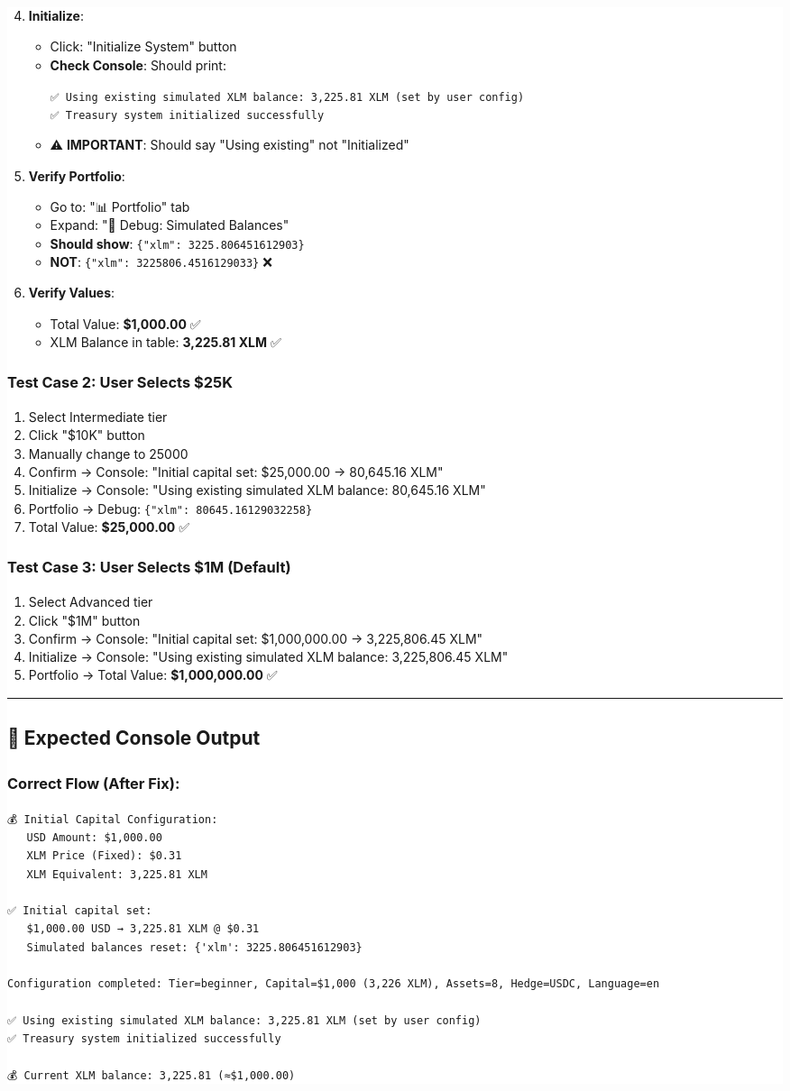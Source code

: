 4. **Initialize**:
   - Click: "Initialize System" button
   - **Check Console**: Should print:
     ```
     ✅ Using existing simulated XLM balance: 3,225.81 XLM (set by user config)
     ✅ Treasury system initialized successfully
     ```
   - ⚠️ **IMPORTANT**: Should say "Using existing" not "Initialized"

5. **Verify Portfolio**:
   - Go to: "📊 Portfolio" tab
   - Expand: "🔧 Debug: Simulated Balances"
   - **Should show**: `{"xlm": 3225.806451612903}`
   - **NOT**: `{"xlm": 3225806.4516129033}` ❌

6. **Verify Values**:
   - Total Value: **$1,000.00** ✅
   - XLM Balance in table: **3,225.81 XLM** ✅

### Test Case 2: User Selects $25K

1. Select Intermediate tier
2. Click "$10K" button
3. Manually change to 25000
4. Confirm → Console: "Initial capital set: $25,000.00 → 80,645.16 XLM"
5. Initialize → Console: "Using existing simulated XLM balance: 80,645.16 XLM"
6. Portfolio → Debug: `{"xlm": 80645.16129032258}`
7. Total Value: **$25,000.00** ✅

### Test Case 3: User Selects $1M (Default)

1. Select Advanced tier
2. Click "$1M" button
3. Confirm → Console: "Initial capital set: $1,000,000.00 → 3,225,806.45 XLM"
4. Initialize → Console: "Using existing simulated XLM balance: 3,225,806.45 XLM"
5. Portfolio → Total Value: **$1,000,000.00** ✅

---

## 🎯 Expected Console Output

### Correct Flow (After Fix):

```
💰 Initial Capital Configuration:
   USD Amount: $1,000.00
   XLM Price (Fixed): $0.31
   XLM Equivalent: 3,225.81 XLM

✅ Initial capital set:
   $1,000.00 USD → 3,225.81 XLM @ $0.31
   Simulated balances reset: {'xlm': 3225.806451612903}

Configuration completed: Tier=beginner, Capital=$1,000 (3,226 XLM), Assets=8, Hedge=USDC, Language=en

✅ Using existing simulated XLM balance: 3,225.81 XLM (set by user config)
✅ Treasury system initialized successfully

💰 Current XLM balance: 3,225.81 (≈$1,000.00)
```
